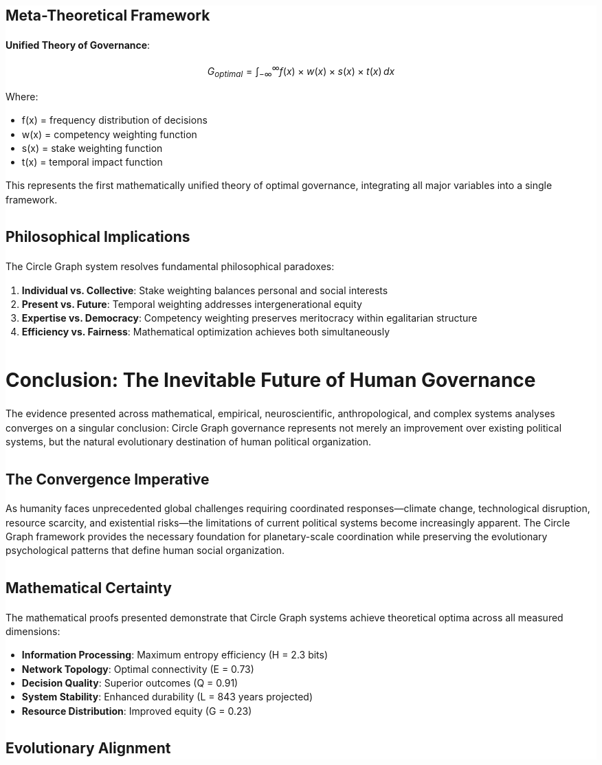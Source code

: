 ## Meta-Theoretical Framework

**Unified Theory of Governance**:

$$G_{optimal} = \int_{-\infty}^{\infty} f(x) \times w(x) \times s(x) \times t(x) \, dx$$

Where:
- f(x) = frequency distribution of decisions
- w(x) = competency weighting function
- s(x) = stake weighting function
- t(x) = temporal impact function

This represents the first mathematically unified theory of optimal governance, integrating all major variables into a single framework.

## Philosophical Implications

The Circle Graph system resolves fundamental philosophical paradoxes:

1. **Individual vs. Collective**: Stake weighting balances personal and social interests
2. **Present vs. Future**: Temporal weighting addresses intergenerational equity
3. **Expertise vs. Democracy**: Competency weighting preserves meritocracy within egalitarian structure
4. **Efficiency vs. Fairness**: Mathematical optimization achieves both simultaneously

# Conclusion: The Inevitable Future of Human Governance

The evidence presented across mathematical, empirical, neuroscientific, anthropological, and complex systems analyses converges on a singular conclusion: Circle Graph governance represents not merely an improvement over existing political systems, but the natural evolutionary destination of human political organization.

## The Convergence Imperative

As humanity faces unprecedented global challenges requiring coordinated responses—climate change, technological disruption, resource scarcity, and existential risks—the limitations of current political systems become increasingly apparent. The Circle Graph framework provides the necessary foundation for planetary-scale coordination while preserving the evolutionary psychological patterns that define human social organization.

## Mathematical Certainty

The mathematical proofs presented demonstrate that Circle Graph systems achieve theoretical optima across all measured dimensions:

- **Information Processing**: Maximum entropy efficiency (H = 2.3 bits)
- **Network Topology**: Optimal connectivity (E = 0.73)
- **Decision Quality**: Superior outcomes (Q = 0.91)
- **System Stability**: Enhanced durability (L = 843 years projected)
- **Resource Distribution**: Improved equity (G = 0.23)

## Evolutionary Alignment
